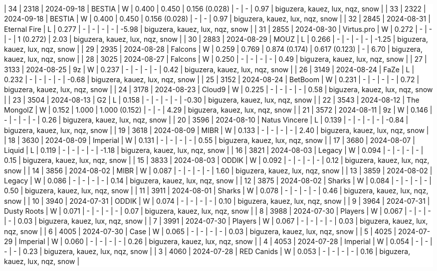|           34 |     2318 | 2024-09-18 | BESTIA        | W   | 0.400      | 0.450        | 0.156 (0.028)    | -                | -         |     0.97 | biguzera, kauez, lux, nqz, snow |
|           33 |     2322 | 2024-09-18 | BESTIA        | W   | 0.400      | 0.450        | 0.156 (0.028)    | -                | -         |     0.97 | biguzera, kauez, lux, nqz, snow |
|           32 |     2845 | 2024-08-31 | Eternal Fire  | L   | 0.277      | -            | -                | -                | -         |    -5.98 | biguzera, kauez, lux, nqz, snow |
|           31 |     2855 | 2024-08-30 | Virtus.pro    | W   | 0.272      | -            | -                | -                | 1 (0.272) |     2.03 | biguzera, kauez, lux, nqz, snow |
|           30 |     2883 | 2024-08-29 | MOUZ          | L   | 0.266      | -            | -                | -                | -         |    -1.25 | biguzera, kauez, lux, nqz, snow |
|           29 |     2935 | 2024-08-28 | Falcons       | W   | 0.259      | 0.769        | 0.874 (0.174)    | 0.617 (0.123)    | -         |     6.70 | biguzera, kauez, lux, nqz, snow |
|           28 |     3025 | 2024-08-27 | Falcons       | W   | 0.250      | -            | -                | -                | -         |     0.49 | biguzera, kauez, lux, nqz, snow |
|           27 |     3133 | 2024-08-25 | 9z            | W   | 0.237      | -            | -                | -                | -         |     0.42 | biguzera, kauez, lux, nqz, snow |
|           26 |     3149 | 2024-08-24 | FaZe          | L   | 0.232      | -            | -                | -                | -         |    -0.68 | biguzera, kauez, lux, nqz, snow |
|           25 |     3152 | 2024-08-24 | BetBoom       | W   | 0.231      | -            | -                | -                | -         |     0.72 | biguzera, kauez, lux, nqz, snow |
|           24 |     3178 | 2024-08-23 | Cloud9        | W   | 0.225      | -            | -                | -                | -         |     0.58 | biguzera, kauez, lux, nqz, snow |
|           23 |     3504 | 2024-08-13 | G2            | L   | 0.158      | -            | -                | -                | -         |    -0.30 | biguzera, kauez, lux, nqz, snow |
|           22 |     3543 | 2024-08-12 | The MongolZ   | W   | 0.152      | 1.000        | 1.000 (0.152)    | -                | -         |     4.29 | biguzera, kauez, lux, nqz, snow |
|           21 |     3572 | 2024-08-11 | 9z            | W   | 0.146      | -            | -                | -                | -         |     0.26 | biguzera, kauez, lux, nqz, snow |
|           20 |     3596 | 2024-08-10 | Natus Vincere | L   | 0.139      | -            | -                | -                | -         |    -0.84 | biguzera, kauez, lux, nqz, snow |
|           19 |     3618 | 2024-08-09 | MIBR          | W   | 0.133      | -            | -                | -                | -         |     2.40 | biguzera, kauez, lux, nqz, snow |
|           18 |     3630 | 2024-08-09 | Imperial      | W   | 0.131      | -            | -                | -                | -         |     0.55 | biguzera, kauez, lux, nqz, snow |
|           17 |     3680 | 2024-08-07 | Liquid        | L   | 0.119      | -            | -                | -                | -         |    -1.18 | biguzera, kauez, lux, nqz, snow |
|           16 |     3821 | 2024-08-03 | Legacy        | W   | 0.094      | -            | -                | -                | -         |     0.15 | biguzera, kauez, lux, nqz, snow |
|           15 |     3833 | 2024-08-03 | ODDIK         | W   | 0.092      | -            | -                | -                | -         |     0.12 | biguzera, kauez, lux, nqz, snow |
|           14 |     3856 | 2024-08-02 | MIBR          | W   | 0.087      | -            | -                | -                | -         |     1.60 | biguzera, kauez, lux, nqz, snow |
|           13 |     3859 | 2024-08-02 | Legacy        | W   | 0.086      | -            | -                | -                | -         |     0.14 | biguzera, kauez, lux, nqz, snow |
|           12 |     3875 | 2024-08-02 | Sharks        | W   | 0.084      | -            | -                | -                | -         |     0.50 | biguzera, kauez, lux, nqz, snow |
|           11 |     3911 | 2024-08-01 | Sharks        | W   | 0.078      | -            | -                | -                | -         |     0.46 | biguzera, kauez, lux, nqz, snow |
|           10 |     3940 | 2024-07-31 | ODDIK         | W   | 0.074      | -            | -                | -                | -         |     0.10 | biguzera, kauez, lux, nqz, snow |
|            9 |     3964 | 2024-07-31 | Dusty Roots   | W   | 0.071      | -            | -                | -                | -         |     0.07 | biguzera, kauez, lux, nqz, snow |
|            8 |     3988 | 2024-07-30 | Players       | W   | 0.067      | -            | -                | -                | -         |     0.03 | biguzera, kauez, lux, nqz, snow |
|            7 |     3991 | 2024-07-30 | Players       | W   | 0.067      | -            | -                | -                | -         |     0.03 | biguzera, kauez, lux, nqz, snow |
|            6 |     4005 | 2024-07-30 | Case          | W   | 0.065      | -            | -                | -                | -         |     0.03 | biguzera, kauez, lux, nqz, snow |
|            5 |     4025 | 2024-07-29 | Imperial      | W   | 0.060      | -            | -                | -                | -         |     0.26 | biguzera, kauez, lux, nqz, snow |
|            4 |     4053 | 2024-07-28 | Imperial      | W   | 0.054      | -            | -                | -                | -         |     0.23 | biguzera, kauez, lux, nqz, snow |
|            3 |     4060 | 2024-07-28 | RED Canids    | W   | 0.053      | -            | -                | -                | -         |     0.16 | biguzera, kauez, lux, nqz, snow |